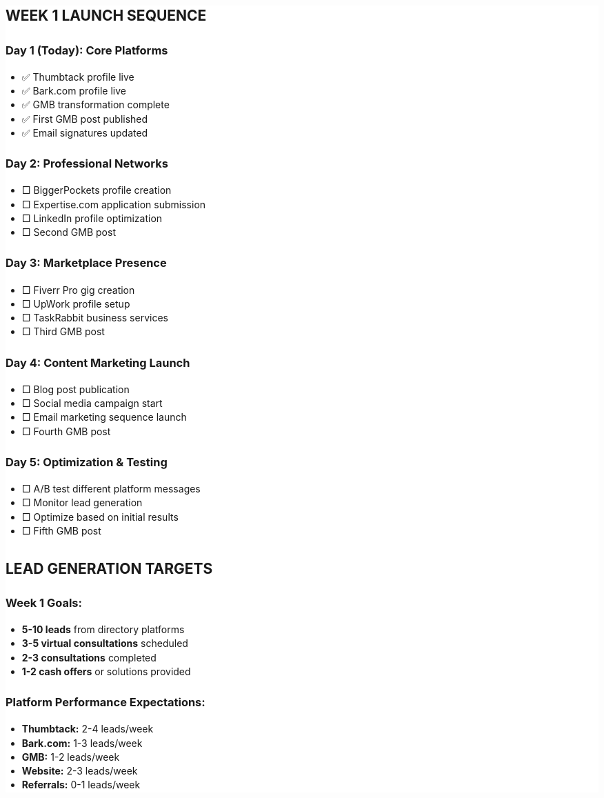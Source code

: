 ## WEEK 1 LAUNCH SEQUENCE

### Day 1 (Today): Core Platforms
- ✅ Thumbtack profile live
- ✅ Bark.com profile live  
- ✅ GMB transformation complete
- ✅ First GMB post published
- ✅ Email signatures updated

### Day 2: Professional Networks
- □ BiggerPockets profile creation
- □ Expertise.com application submission
- □ LinkedIn profile optimization
- □ Second GMB post

### Day 3: Marketplace Presence
- □ Fiverr Pro gig creation
- □ UpWork profile setup
- □ TaskRabbit business services
- □ Third GMB post

### Day 4: Content Marketing Launch
- □ Blog post publication
- □ Social media campaign start
- □ Email marketing sequence launch
- □ Fourth GMB post

### Day 5: Optimization & Testing
- □ A/B test different platform messages
- □ Monitor lead generation
- □ Optimize based on initial results
- □ Fifth GMB post

## LEAD GENERATION TARGETS

### Week 1 Goals:
- **5-10 leads** from directory platforms
- **3-5 virtual consultations** scheduled
- **2-3 consultations** completed
- **1-2 cash offers** or solutions provided

### Platform Performance Expectations:
- **Thumbtack:** 2-4 leads/week
- **Bark.com:** 1-3 leads/week
- **GMB:** 1-2 leads/week
- **Website:** 2-3 leads/week
- **Referrals:** 0-1 leads/week
